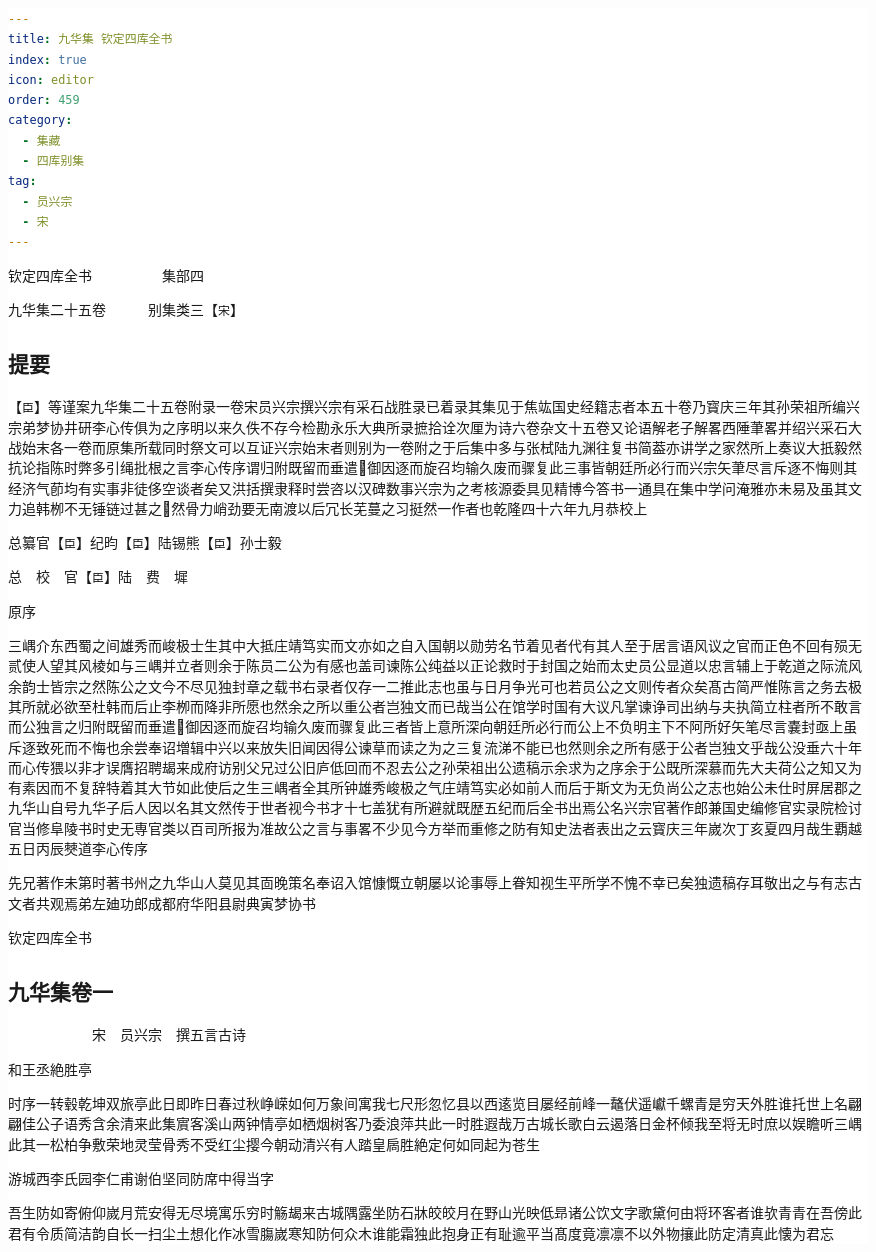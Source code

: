 ```yaml
---
title: 九华集 钦定四库全书
index: true
icon: editor
order: 459
category:
  - 集藏
  - 四库别集
tag:
  - 员兴宗
  - 宋
---
```


钦定四库全书　　　　　集部四  

九华集二十五卷　　　别集类三【`宋`】  

## 提要  

【`臣`】等谨案九华集二十五卷附录一卷宋员兴宗撰兴宗有采石战胜录已着录其集见于焦竑国史经籍志者本五十卷乃寳庆三年其孙荣祖所编兴宗弟梦协井研李心传俱为之序明以来久佚不存今检勘永乐大典所录摭拾诠次厘为诗六卷杂文十五卷又论语解老子解畧西陲茟畧并绍兴采石大战始末各一卷而原集所载同时祭文可以互证兴宗始末者则别为一卷附之于后集中多与张栻陆九渊往复书简葢亦讲学之家然所上奏议大扺毅然抗论指陈时弊多引绳批根之言李心传序谓归附既留而垂遣御因逐而旋召均输久废而骤复此三事皆朝廷所必行而兴宗矢茟尽言斥逐不悔则其经济气莭均有实事非徒侈空谈者矣又洪括撰隶释时尝咨以汉碑数事兴宗为之考核源委具见精博今答书一通具在集中学问淹雅亦未易及虽其文力追韩栁不无锤链过甚之然骨力峭劲要无南渡以后冗长芜蔓之习挺然一作者也乾隆四十六年九月恭校上  

总纂官【`臣`】纪昀【`臣`】陆锡熊【`臣`】孙士毅  

总　校　官【`臣`】陆　费　墀  

原序  

三嵎介东西蜀之间雄秀而峻极士生其中大抵庄靖笃实而文亦如之自入国朝以勋劳名节着见者代有其人至于居言语风议之官而正色不回有殒无贰使人望其风棱如与三嵎并立者则余于陈员二公为有感也盖司谏陈公纯益以正论救时于封国之始而太史员公显道以忠言辅上于乾道之际流风余韵士皆宗之然陈公之文今不尽见独封章之载书右录者仅存一二推此志也虽与日月争光可也若员公之文则传者众矣髙古简严惟陈言之务去极其所就必欲至杜韩而后止李栁而降非所愿也然余之所以重公者岂独文而已哉当公在馆学时国有大议凡掌谏诤司出纳与夫执简立柱者所不敢言而公独言之归附既留而垂遣御因逐而旋召均输久废而骤复此三者皆上意所深向朝廷所必行而公上不负明主下不阿所好矢笔尽言嚢封亟上虽斥逐致死而不悔也余尝奉诏増辑中兴以来放失旧闻因得公谏草而读之为之三复流涕不能已也然则余之所有感于公者岂独文乎哉公没垂六十年而心传猥以非才误膺招聘朅来成府访别父兄过公旧庐低回而不忍去公之孙荣祖出公遗稿示余求为之序余于公既所深慕而先大夫荷公之知又为有素因而不复辞特着其大节如此使后之生三嵎者全其所钟雄秀峻极之气庄靖笃实必如前人而后于斯文为无负尚公之志也始公未仕时屏居郡之九华山自号九华子后人因以名其文然传于世者视今书才十七盖犹有所避就既歴五纪而后全书出焉公名兴宗官著作郎兼国史编修官实录院检讨官当修阜陵书时史无専官类以百司所报为准故公之言与事畧不少见今方举而重修之防有知史法者表出之云寳庆三年嵗次丁亥夏四月哉生覇越五日丙辰僰道李心传序  

先兄著作未第时著书州之九华山人莫见其靣晚策名奉诏入馆慷慨立朝屡以论事辱上眷知视生平所学不愧不幸已矣独遗稿存耳敬出之与有志古文者共观焉弟左廸功郎成都府华阳县尉典寅梦协书  

钦定四库全书  

## 九华集卷一

　　　　　　宋　员兴宗　撰五言古诗  

和王丞絶胜亭  

时序一转毂乾坤双旅亭此日即昨日春过秋峥嵘如何万象间寓我七尺形忽忆县以西逺览目屡经前峰一鼇伏遥巘千螺青是穷天外胜谁托世上名翩翩佳公子语秀含余清来此集賔客溪山两钟情亭如栖烟树客乃委浪萍共此一时胜遐哉万古城长歌白云遏落日金杯倾我至将无时庶以娱瞻听三嵎此其一松柏争敷荣地灵莹骨秀不受红尘撄今朝动清兴有人踏皇扄胜絶定何如同起为苍生  

游城西李氏园李仁甫谢伯坚同防席中得当字  

吾生防如寄俯仰嵗月荒安得无尽境寓乐穷时觞朅来古城隅露坐防石牀皎皎月在野山光映低昻诸公饮文字歌黛何由将环客者谁欤青青在吾傍此君有令质简洁韵自长一扫尘土想化作冰雪膓嵗寒知防何众木谁能霜独此抱身正有耻逾平当髙度竟凛凛不以外物攘此防定清真此懐为君忘  
